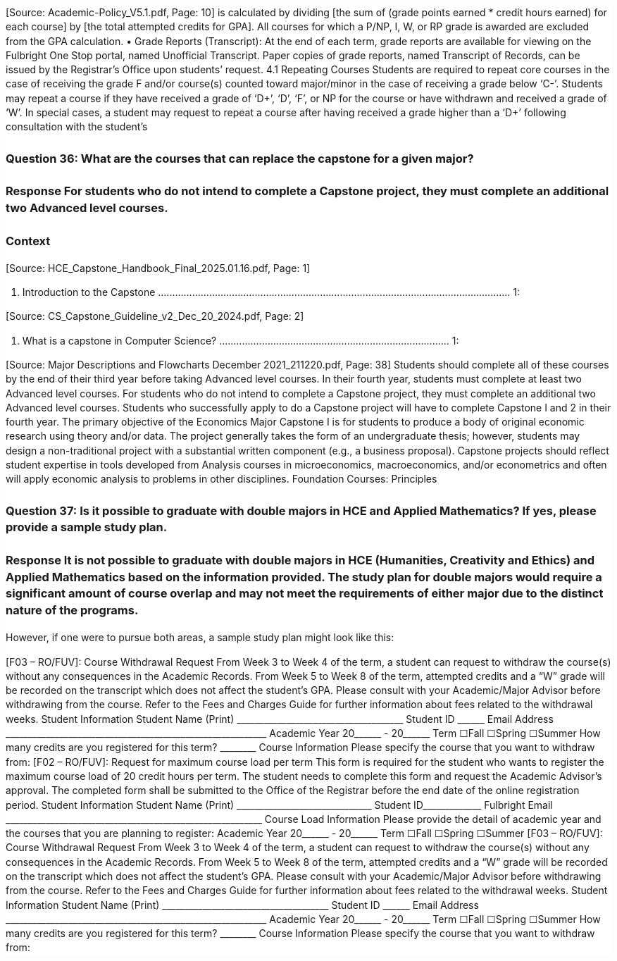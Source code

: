 [Source: Academic-Policy_V5.1.pdf, Page: 10]
is calculated by dividing [the sum of (grade points earned * credit hours earned) for each course] by [the total attempted credits for GPA]. All courses for which a P/NP, I, W, or RP grade is awarded are excluded from the GPA calculation. • Grade Reports (Transcript): At the end of each term, grade reports are available for viewing on the Fulbright One Stop portal, named Unofficial Transcript. Paper copies of grade reports, named Transcript of Records, can be issued by the Registrar’s Office upon students’ request. 4.1 Repeating Courses Students are required to repeat core courses in the case of receiving the grade F and/or course(s) counted toward major/minor in the case of receiving a grade below ‘C-’. Students may repeat a course if they have received a grade of ‘D+’, ‘D’, ‘F’, or NP for the course or have withdrawn and received a grade of ‘W’. In special cases, a student may request to repeat a course after having received a grade higher than a ‘D+’ following consultation with the student’s 
### Question 36: What are the courses that can replace the capstone for a given major? 
 ### Response For students who do not intend to complete a Capstone project, they must complete an additional two Advanced level courses.
 ### Context 
[Source: HCE_Capstone_Handbook_Final_2025.01.16.pdf, Page: 1]
1. Introduction to the Capstone ............................................................................................................................ 1:

[Source: CS_Capstone_Guideline_v2_Dec_20_2024.pdf, Page: 2]
1. What is a capstone in Computer Science? ................................................................................. 1:

[Source: Major Descriptions and Flowcharts December 2021_211220.pdf, Page: 38]
Students should complete all of these courses by the end of their third year before taking Advanced level courses. In their fourth year, students must complete at least two Advanced level courses. For students who do not intend to complete a Capstone project, they must complete an additional two Advanced level courses. Students who successfully apply to do a Capstone project will have to complete Capstone I and 2 in their fourth year. The primary objective of the Economics Major Capstone I is for students to produce a body of original economic research using theory and/or data. The project generally takes the form of an undergraduate thesis; however, students may design a non-traditional project with a substantial written component (e.g., a business proposal). Capstone projects should reflect student expertise in tools developed from Analysis courses in microeconomics, macroeconomics, and/or econometrics and often will apply economic analysis to problems in other disciplines. Foundation Courses: Principles 
### Question 37: Is it possible to graduate with double majors in HCE and Applied Mathematics? If yes, please provide a sample study plan. 
 ### Response It is not possible to graduate with double majors in HCE (Humanities, Creativity and Ethics) and Applied Mathematics based on the information provided. The study plan for double majors would require a significant amount of course overlap and may not meet the requirements of either major due to the distinct nature of the programs.

However, if one were to pursue both areas, a sample study plan might look like this:


[F03 – RO/FUV]: Course Withdrawal Request From Week 3 to Week 4 of the term, a student can request to withdraw the course(s) without any consequences in the Academic Records. From Week 5 to Week 8 of the term, attempted credits and a “W” grade will be recorded on the transcript which does not affect the student’s GPA. Please consult with your Academic/Major Advisor before withdrawing from the course. Refer to the Fees and Charges Guide for further information about fees related to the withdrawal weeks. Student Information Student Name (Print) _____________________________________ Student ID ______ Email Address __________________________________________________________ Academic Year 20______ - 20______ Term     ☐Fall      ☐Spring ☐Summer How many credits are you registered for this term?  ________ Course Information Please specify the course that you want to withdraw from:
[F02 – RO/FUV]: Request for maximum course load per term This form is required for the student who wants to register the maximum course load of 20 credit hours per term. The student needs to complete this form and request the Academic Advisor’s approval. The completed form shall be submitted to the Office of the Registrar before the end date of the online registration period. Student Information Student Name (Print) ______________________________ Student ID_____________ Fulbright Email _________________________________________________________ Course Load Information Please provide the detail of academic year and the courses that you are planning to register: Academic Year  20______ - 20______ Term       ☐Fall    ☐Spring     ☐Summer
[F03 – RO/FUV]: Course Withdrawal Request From Week 3 to Week 4 of the term, a student can request to withdraw the course(s) without any consequences in the Academic Records. From Week 5 to Week 8 of the term, attempted credits and a “W” grade will be recorded on the transcript which does not affect the student’s GPA. Please consult with your Academic/Major Advisor before withdrawing from the course. Refer to the Fees and Charges Guide for further information about fees related to the withdrawal weeks. Student Information Student Name (Print) _____________________________________ Student ID ______ Email Address __________________________________________________________ Academic Year 20______ - 20______ Term     ☐Fall      ☐Spring ☐Summer How many credits are you registered for this term?  ________ Course Information Please specify the course that you want to withdraw from: